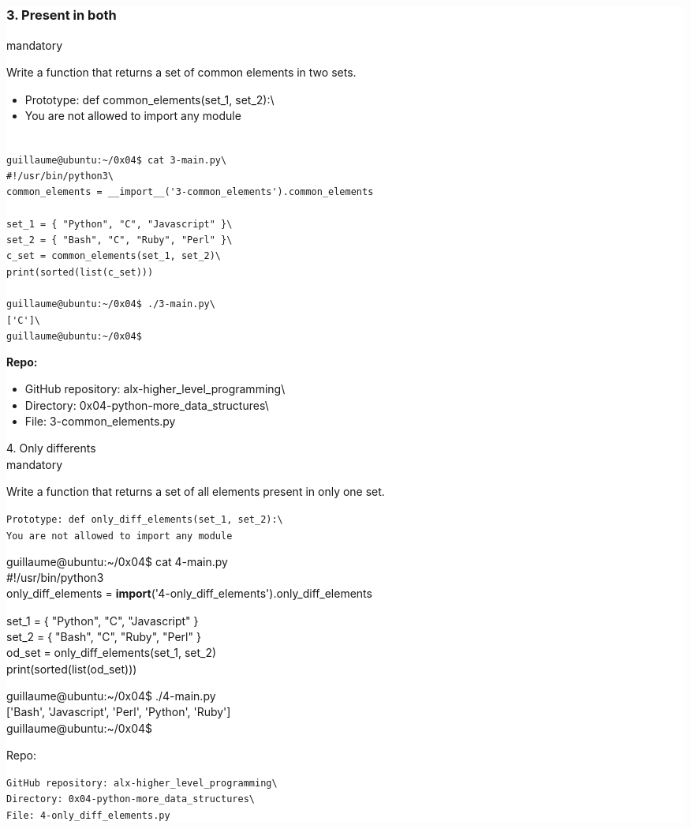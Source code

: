 ### 3\. Present in both

mandatory

Write a function that returns a set of common elements in two sets.

-    Prototype: def common_elements(set_1, set_2):\
-    You are not allowed to import any module

```

guillaume@ubuntu:~/0x04$ cat 3-main.py\
#!/usr/bin/python3\
common_elements = __import__('3-common_elements').common_elements

set_1 = { "Python", "C", "Javascript" }\
set_2 = { "Bash", "C", "Ruby", "Perl" }\
c_set = common_elements(set_1, set_2)\
print(sorted(list(c_set)))

guillaume@ubuntu:~/0x04$ ./3-main.py\
['C']\
guillaume@ubuntu:~/0x04$

```

**Repo:**

-    GitHub repository: alx-higher_level_programming\
-    Directory: 0x04-python-more_data_structures\
-    File: 3-common_elements.py

4\. Only differents\
mandatory

Write a function that returns a set of all elements present in only one set.

    Prototype: def only_diff_elements(set_1, set_2):\
    You are not allowed to import any module

guillaume@ubuntu:~/0x04$ cat 4-main.py\
#!/usr/bin/python3\
only_diff_elements = __import__('4-only_diff_elements').only_diff_elements

set_1 = { "Python", "C", "Javascript" }\
set_2 = { "Bash", "C", "Ruby", "Perl" }\
od_set = only_diff_elements(set_1, set_2)\
print(sorted(list(od_set)))

guillaume@ubuntu:~/0x04$ ./4-main.py\
['Bash', 'Javascript', 'Perl', 'Python', 'Ruby']\
guillaume@ubuntu:~/0x04$

Repo:

    GitHub repository: alx-higher_level_programming\
    Directory: 0x04-python-more_data_structures\
    File: 4-only_diff_elements.py
